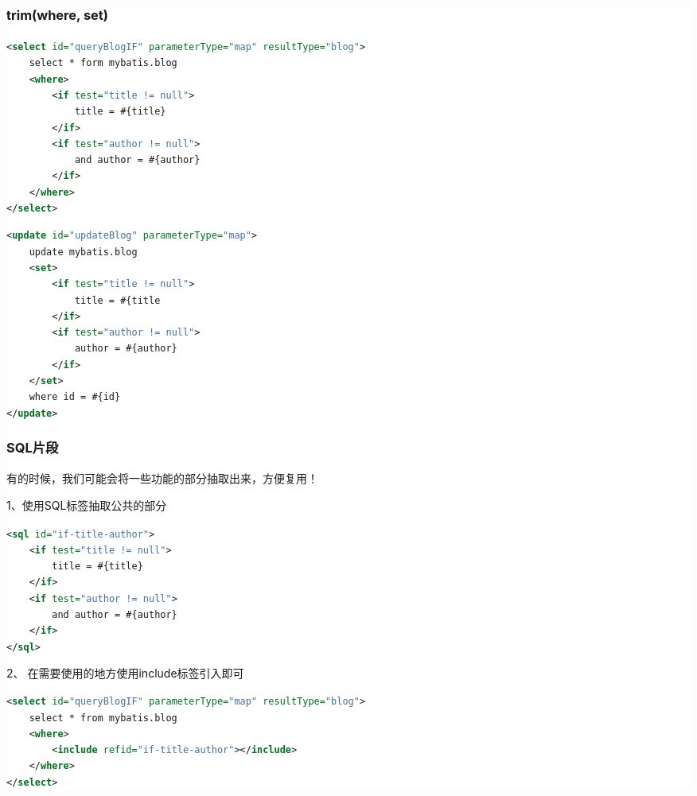 



### trim(where, set)

```xml
<select id="queryBlogIF" parameterType="map" resultType="blog">
	select * form mybatis.blog
    <where>
    	<if test="title != null">
        	title = #{title}
        </if>
        <if test="author != null">
        	and author = #{author}
        </if>
    </where>
</select>
```

```xml
<update id="updateBlog" parameterType="map">
	update mybatis.blog
    <set>
    	<if test="title != null">
        	title = #{title
        </if>
        <if test="author != null">
        	author = #{author}
        </if>
    </set>
    where id = #{id}
</update>
```

### SQL片段

有的时候，我们可能会将一些功能的部分抽取出来，方便复用！

1、使用SQL标签抽取公共的部分

```xml
<sql id="if-title-author">
	<if test="title != null">
    	title = #{title}
    </if>
    <if test="author != null">
    	and author = #{author}
    </if>
</sql>
```

2、 在需要使用的地方使用include标签引入即可

```xml
<select id="queryBlogIF" parameterType="map" resultType="blog">
	select * from mybatis.blog
    <where>
    	<include refid="if-title-author"></include>
    </where>
</select>
```
